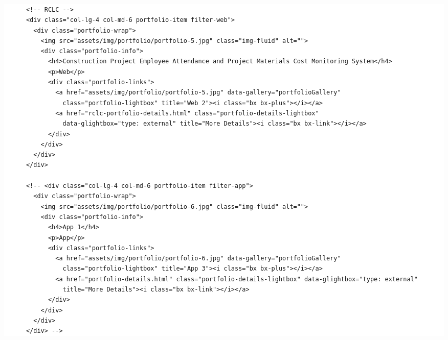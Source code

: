           <!-- RCLC -->
          <div class="col-lg-4 col-md-6 portfolio-item filter-web">
            <div class="portfolio-wrap">
              <img src="assets/img/portfolio/portfolio-5.jpg" class="img-fluid" alt="">
              <div class="portfolio-info">
                <h4>Construction Project Employee Attendance and Project Materials Cost Monitoring System</h4>
                <p>Web</p>
                <div class="portfolio-links">
                  <a href="assets/img/portfolio/portfolio-5.jpg" data-gallery="portfolioGallery"
                    class="portfolio-lightbox" title="Web 2"><i class="bx bx-plus"></i></a>
                  <a href="rclc-portfolio-details.html" class="portfolio-details-lightbox"
                    data-glightbox="type: external" title="More Details"><i class="bx bx-link"></i></a>
                </div>
              </div>
            </div>
          </div>

          <!-- <div class="col-lg-4 col-md-6 portfolio-item filter-app">
            <div class="portfolio-wrap">
              <img src="assets/img/portfolio/portfolio-6.jpg" class="img-fluid" alt="">
              <div class="portfolio-info">
                <h4>App 1</h4>
                <p>App</p>
                <div class="portfolio-links">
                  <a href="assets/img/portfolio/portfolio-6.jpg" data-gallery="portfolioGallery"
                    class="portfolio-lightbox" title="App 3"><i class="bx bx-plus"></i></a>
                  <a href="portfolio-details.html" class="portfolio-details-lightbox" data-glightbox="type: external"
                    title="More Details"><i class="bx bx-link"></i></a>
                </div>
              </div>
            </div>
          </div> -->
